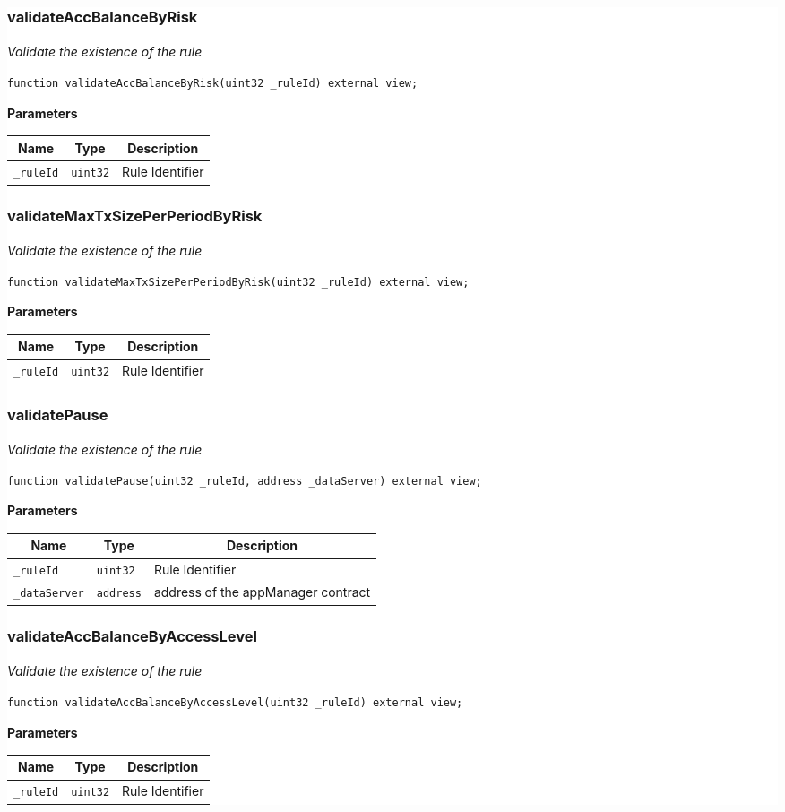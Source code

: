 
### validateAccBalanceByRisk

*Validate the existence of the rule*


```solidity
function validateAccBalanceByRisk(uint32 _ruleId) external view;
```
**Parameters**

|Name|Type|Description|
|----|----|-----------|
|`_ruleId`|`uint32`|Rule Identifier|


### validateMaxTxSizePerPeriodByRisk

*Validate the existence of the rule*


```solidity
function validateMaxTxSizePerPeriodByRisk(uint32 _ruleId) external view;
```
**Parameters**

|Name|Type|Description|
|----|----|-----------|
|`_ruleId`|`uint32`|Rule Identifier|


### validatePause

*Validate the existence of the rule*


```solidity
function validatePause(uint32 _ruleId, address _dataServer) external view;
```
**Parameters**

|Name|Type|Description|
|----|----|-----------|
|`_ruleId`|`uint32`|Rule Identifier|
|`_dataServer`|`address`|address of the appManager contract|


### validateAccBalanceByAccessLevel

*Validate the existence of the rule*


```solidity
function validateAccBalanceByAccessLevel(uint32 _ruleId) external view;
```
**Parameters**

|Name|Type|Description|
|----|----|-----------|
|`_ruleId`|`uint32`|Rule Identifier|
